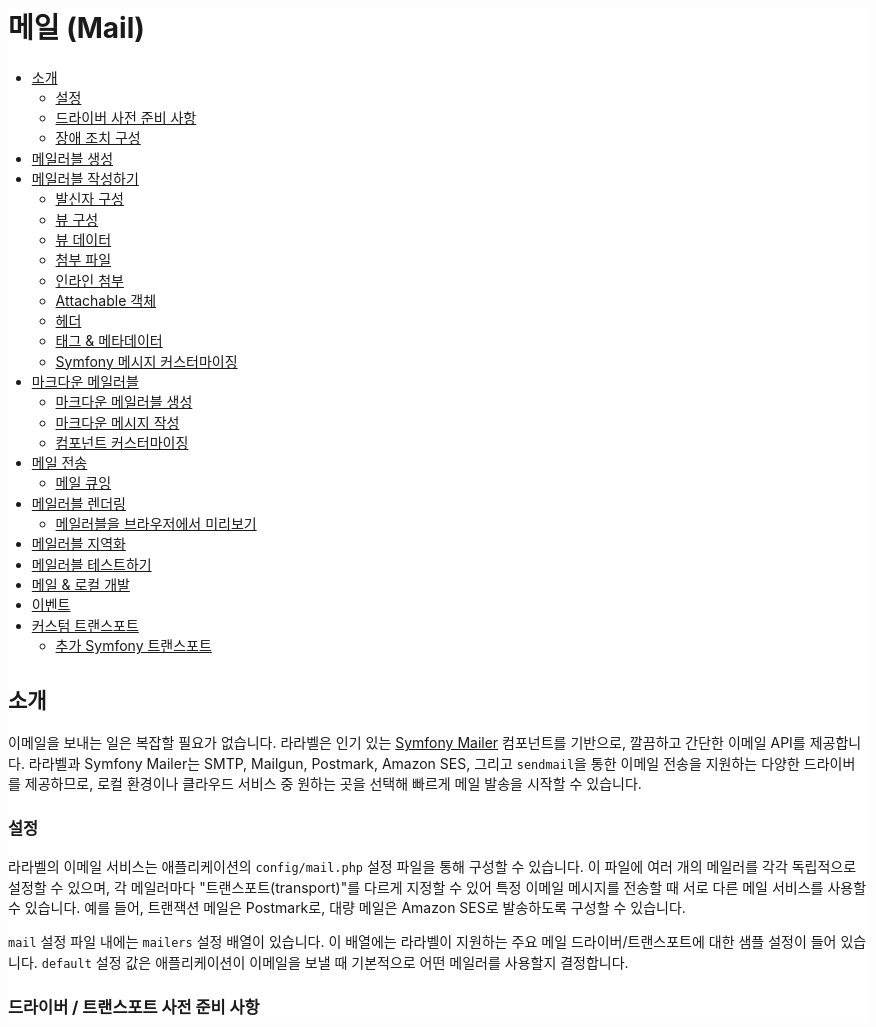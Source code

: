 # 메일 (Mail)

- [소개](#introduction)
    - [설정](#configuration)
    - [드라이버 사전 준비 사항](#driver-prerequisites)
    - [장애 조치 구성](#failover-configuration)
- [메일러블 생성](#generating-mailables)
- [메일러블 작성하기](#writing-mailables)
    - [발신자 구성](#configuring-the-sender)
    - [뷰 구성](#configuring-the-view)
    - [뷰 데이터](#view-data)
    - [첨부 파일](#attachments)
    - [인라인 첨부](#inline-attachments)
    - [Attachable 객체](#attachable-objects)
    - [헤더](#headers)
    - [태그 & 메타데이터](#tags-and-metadata)
    - [Symfony 메시지 커스터마이징](#customizing-the-symfony-message)
- [마크다운 메일러블](#markdown-mailables)
    - [마크다운 메일러블 생성](#generating-markdown-mailables)
    - [마크다운 메시지 작성](#writing-markdown-messages)
    - [컴포넌트 커스터마이징](#customizing-the-components)
- [메일 전송](#sending-mail)
    - [메일 큐잉](#queueing-mail)
- [메일러블 렌더링](#rendering-mailables)
    - [메일러블을 브라우저에서 미리보기](#previewing-mailables-in-the-browser)
- [메일러블 지역화](#localizing-mailables)
- [메일러블 테스트하기](#testing-mailables)
- [메일 & 로컬 개발](#mail-and-local-development)
- [이벤트](#events)
- [커스텀 트랜스포트](#custom-transports)
    - [추가 Symfony 트랜스포트](#additional-symfony-transports)

<a name="introduction"></a>
## 소개

이메일을 보내는 일은 복잡할 필요가 없습니다. 라라벨은 인기 있는 [Symfony Mailer](https://symfony.com/doc/6.0/mailer.html) 컴포넌트를 기반으로, 깔끔하고 간단한 이메일 API를 제공합니다. 라라벨과 Symfony Mailer는 SMTP, Mailgun, Postmark, Amazon SES, 그리고 `sendmail`을 통한 이메일 전송을 지원하는 다양한 드라이버를 제공하므로, 로컬 환경이나 클라우드 서비스 중 원하는 곳을 선택해 빠르게 메일 발송을 시작할 수 있습니다.

<a name="configuration"></a>
### 설정

라라벨의 이메일 서비스는 애플리케이션의 `config/mail.php` 설정 파일을 통해 구성할 수 있습니다. 이 파일에 여러 개의 메일러를 각각 독립적으로 설정할 수 있으며, 각 메일러마다 "트랜스포트(transport)"를 다르게 지정할 수 있어 특정 이메일 메시지를 전송할 때 서로 다른 메일 서비스를 사용할 수 있습니다. 예를 들어, 트랜잭션 메일은 Postmark로, 대량 메일은 Amazon SES로 발송하도록 구성할 수 있습니다.

`mail` 설정 파일 내에는 `mailers` 설정 배열이 있습니다. 이 배열에는 라라벨이 지원하는 주요 메일 드라이버/트랜스포트에 대한 샘플 설정이 들어 있습니다. `default` 설정 값은 애플리케이션이 이메일을 보낼 때 기본적으로 어떤 메일러를 사용할지 결정합니다.

<a name="driver-prerequisites"></a>
### 드라이버 / 트랜스포트 사전 준비 사항
